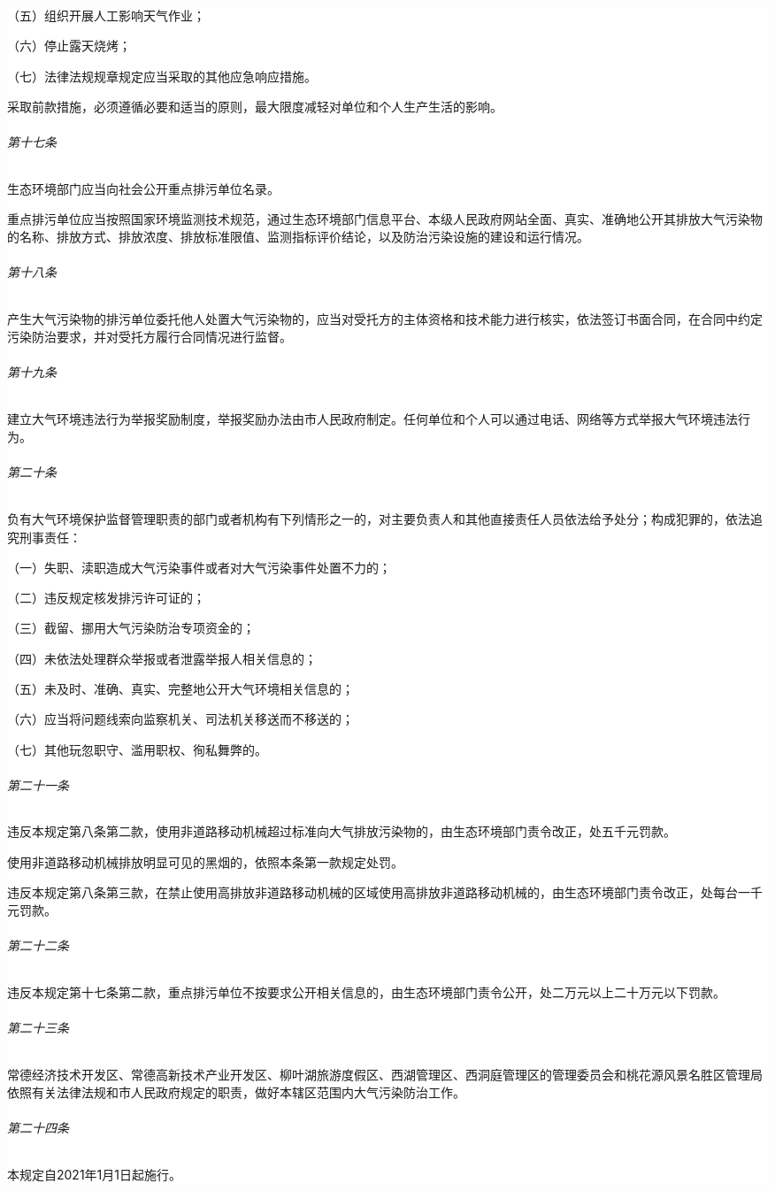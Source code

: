 （五）组织开展人工影响天气作业；

（六）停止露天烧烤；

（七）法律法规规章规定应当采取的其他应急响应措施。

采取前款措施，必须遵循必要和适当的原则，最大限度减轻对单位和个人生产生活的影响。

###### 第十七条

生态环境部门应当向社会公开重点排污单位名录。

重点排污单位应当按照国家环境监测技术规范，通过生态环境部门信息平台、本级人民政府网站全面、真实、准确地公开其排放大气污染物的名称、排放方式、排放浓度、排放标准限值、监测指标评价结论，以及防治污染设施的建设和运行情况。

###### 第十八条

产生大气污染物的排污单位委托他人处置大气污染物的，应当对受托方的主体资格和技术能力进行核实，依法签订书面合同，在合同中约定污染防治要求，并对受托方履行合同情况进行监督。

###### 第十九条

建立大气环境违法行为举报奖励制度，举报奖励办法由市人民政府制定。任何单位和个人可以通过电话、网络等方式举报大气环境违法行为。

###### 第二十条

负有大气环境保护监督管理职责的部门或者机构有下列情形之一的，对主要负责人和其他直接责任人员依法给予处分；构成犯罪的，依法追究刑事责任：

（一）失职、渎职造成大气污染事件或者对大气污染事件处置不力的；

（二）违反规定核发排污许可证的；

（三）截留、挪用大气污染防治专项资金的；

（四）未依法处理群众举报或者泄露举报人相关信息的；

（五）未及时、准确、真实、完整地公开大气环境相关信息的；

（六）应当将问题线索向监察机关、司法机关移送而不移送的；

（七）其他玩忽职守、滥用职权、徇私舞弊的。

###### 第二十一条

违反本规定第八条第二款，使用非道路移动机械超过标准向大气排放污染物的，由生态环境部门责令改正，处五千元罚款。

使用非道路移动机械排放明显可见的黑烟的，依照本条第一款规定处罚。

违反本规定第八条第三款，在禁止使用高排放非道路移动机械的区域使用高排放非道路移动机械的，由生态环境部门责令改正，处每台一千元罚款。

###### 第二十二条

违反本规定第十七条第二款，重点排污单位不按要求公开相关信息的，由生态环境部门责令公开，处二万元以上二十万元以下罚款。

###### 第二十三条

常德经济技术开发区、常德高新技术产业开发区、柳叶湖旅游度假区、西湖管理区、西洞庭管理区的管理委员会和桃花源风景名胜区管理局依照有关法律法规和市人民政府规定的职责，做好本辖区范围内大气污染防治工作。

###### 第二十四条

本规定自2021年1月1日起施行。
